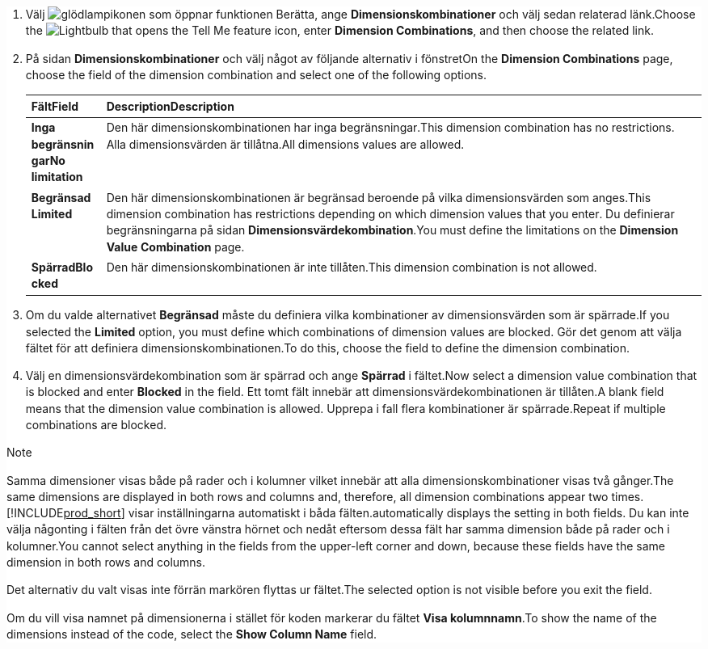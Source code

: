 1.  <span data-ttu-id="9c8c7-165">Välj ![glödlampikonen som öppnar funktionen Berätta](media/ui-search/search_small.png "Berätta vad du vill göra"), ange **Dimensionskombinationer** och välj sedan relaterad länk.</span><span class="sxs-lookup"><span data-stu-id="9c8c7-165">Choose the ![Lightbulb that opens the Tell Me feature](media/ui-search/search_small.png "Tell me what you want to do") icon, enter **Dimension Combinations**, and then choose the related link.</span></span>  
2.  <span data-ttu-id="9c8c7-166">På sidan **Dimensionskombinationer** och välj något av följande alternativ i fönstret</span><span class="sxs-lookup"><span data-stu-id="9c8c7-166">On the **Dimension Combinations** page, choose the field of the dimension combination and select one of the following options.</span></span>  

    |<span data-ttu-id="9c8c7-167">Fält</span><span class="sxs-lookup"><span data-stu-id="9c8c7-167">Field</span></span>|<span data-ttu-id="9c8c7-168">Description</span><span class="sxs-lookup"><span data-stu-id="9c8c7-168">Description</span></span>|
    |----------------------------------|---------------------------------------|  
    |<span data-ttu-id="9c8c7-169">**Inga begränsningar**</span><span class="sxs-lookup"><span data-stu-id="9c8c7-169">**No limitation**</span></span>|<span data-ttu-id="9c8c7-170">Den här dimensionskombinationen har inga begränsningar.</span><span class="sxs-lookup"><span data-stu-id="9c8c7-170">This dimension combination has no restrictions.</span></span> <span data-ttu-id="9c8c7-171">Alla dimensionsvärden är tillåtna.</span><span class="sxs-lookup"><span data-stu-id="9c8c7-171">All dimensions values are allowed.</span></span>|  
    |<span data-ttu-id="9c8c7-172">**Begränsad**</span><span class="sxs-lookup"><span data-stu-id="9c8c7-172">**Limited**</span></span>|<span data-ttu-id="9c8c7-173">Den här dimensionskombinationen är begränsad beroende på vilka dimensionsvärden som anges.</span><span class="sxs-lookup"><span data-stu-id="9c8c7-173">This dimension combination has restrictions depending on which dimension values that you enter.</span></span> <span data-ttu-id="9c8c7-174">Du definierar begränsningarna på sidan **Dimensionsvärdekombination**.</span><span class="sxs-lookup"><span data-stu-id="9c8c7-174">You must define the limitations on the **Dimension Value Combination** page.</span></span>|  
    |<span data-ttu-id="9c8c7-175">**Spärrad**</span><span class="sxs-lookup"><span data-stu-id="9c8c7-175">**Blocked**</span></span>|<span data-ttu-id="9c8c7-176">Den här dimensionskombinationen är inte tillåten.</span><span class="sxs-lookup"><span data-stu-id="9c8c7-176">This dimension combination is not allowed.</span></span>|  

3.  <span data-ttu-id="9c8c7-177">Om du valde alternativet **Begränsad** måste du definiera vilka kombinationer av dimensionsvärden som är spärrade.</span><span class="sxs-lookup"><span data-stu-id="9c8c7-177">If you selected the **Limited** option, you must define which combinations of dimension values are blocked.</span></span> <span data-ttu-id="9c8c7-178">Gör det genom att välja fältet för att definiera dimensionskombinationen.</span><span class="sxs-lookup"><span data-stu-id="9c8c7-178">To do this, choose the field to define the dimension combination.</span></span>  
4.  <span data-ttu-id="9c8c7-179">Välj en dimensionsvärdekombination som är spärrad och ange **Spärrad** i fältet.</span><span class="sxs-lookup"><span data-stu-id="9c8c7-179">Now select a dimension value combination that is blocked and enter **Blocked** in the field.</span></span> <span data-ttu-id="9c8c7-180">Ett tomt fält innebär att dimensionsvärdekombinationen är tillåten.</span><span class="sxs-lookup"><span data-stu-id="9c8c7-180">A blank field means that the dimension value combination is allowed.</span></span> <span data-ttu-id="9c8c7-181">Upprepa i fall flera kombinationer är spärrade.</span><span class="sxs-lookup"><span data-stu-id="9c8c7-181">Repeat if multiple combinations are blocked.</span></span>  

> [!NOTE]  
>  <span data-ttu-id="9c8c7-182">Samma dimensioner visas både på rader och i kolumner vilket innebär att alla dimensionskombinationer visas två gånger.</span><span class="sxs-lookup"><span data-stu-id="9c8c7-182">The same dimensions are displayed in both rows and columns and, therefore, all dimension combinations appear two times.</span></span> [!INCLUDE[prod_short](includes/prod_short.md)] <span data-ttu-id="9c8c7-183">visar inställningarna automatiskt i båda fälten.</span><span class="sxs-lookup"><span data-stu-id="9c8c7-183">automatically displays the setting in both fields.</span></span> <span data-ttu-id="9c8c7-184">Du kan inte välja någonting i fälten från det övre vänstra hörnet och nedåt eftersom dessa fält har samma dimension både på rader och i kolumner.</span><span class="sxs-lookup"><span data-stu-id="9c8c7-184">You cannot select anything in the fields from the upper-left corner and down, because these fields have the same dimension in both rows and columns.</span></span>  
>   
>  <span data-ttu-id="9c8c7-185">Det alternativ du valt visas inte förrän markören flyttas ur fältet.</span><span class="sxs-lookup"><span data-stu-id="9c8c7-185">The selected option is not visible before you exit the field.</span></span>  
>   
>  <span data-ttu-id="9c8c7-186">Om du vill visa namnet på dimensionerna i stället för koden markerar du fältet **Visa kolumnnamn**.</span><span class="sxs-lookup"><span data-stu-id="9c8c7-186">To show the name of the dimensions instead of the code, select the **Show Column Name** field.</span></span>
